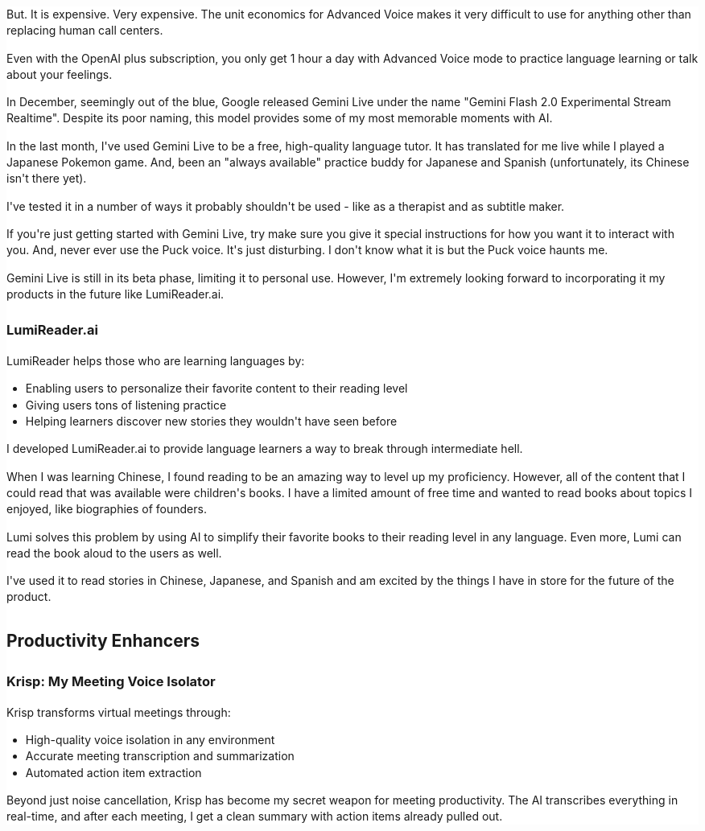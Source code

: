 But. It is expensive. Very expensive. The unit economics for Advanced Voice makes it very difficult to use for anything other than replacing human call centers. 

Even with the OpenAI plus subscription, you only get 1 hour a day with Advanced Voice mode to practice language learning or talk about your feelings. 

In December, seemingly out of the blue, Google released Gemini Live under the name "Gemini Flash 2.0 Experimental Stream Realtime". Despite its poor naming, this model provides some of my most memorable moments with AI.

In the last month, I've used Gemini Live to be a free, high-quality language tutor. It has translated for me live while I played a Japanese Pokemon game. And, been an "always available" practice buddy for Japanese and Spanish (unfortunately, its Chinese isn't there yet).

I've tested it in a number of ways it probably shouldn't be used - like as a therapist and as subtitle maker.

If you're just getting started with Gemini Live, try make sure you give it special instructions for how you want it to interact with you. And, never ever use the Puck voice. It's just disturbing. I don't know what it is but the Puck voice haunts me.

Gemini Live is still in its beta phase, limiting it to personal use. However, I'm extremely looking forward to incorporating it my products in the future like LumiReader.ai.

### LumiReader.ai 

LumiReader helps those who are learning languages by: 
- Enabling users to personalize their favorite content to their reading level
- Giving users tons of listening practice
- Helping learners discover new stories they wouldn't have seen before

I developed LumiReader.ai to provide language learners a way to break through intermediate hell.  

When I was learning Chinese, I found reading to be an amazing way to level up my proficiency. However, all of the content that I could read that was available were children's books. I have a limited amount of free time and wanted to read books about topics I enjoyed, like biographies of founders.

Lumi solves this problem by using AI to simplify their favorite books to their reading level in any language. Even more, Lumi can read the book aloud to the users as well. 

I've used it to read stories in Chinese, Japanese, and Spanish and am excited by the things I have in store for the future of the product. 


## Productivity Enhancers

### Krisp: My Meeting Voice Isolator
Krisp transforms virtual meetings through:
- High-quality voice isolation in any environment
- Accurate meeting transcription and summarization
- Automated action item extraction

Beyond just noise cancellation, Krisp has become my secret weapon for meeting productivity. The AI transcribes everything in real-time, and after each meeting, I get a clean summary with action items already pulled out. 
